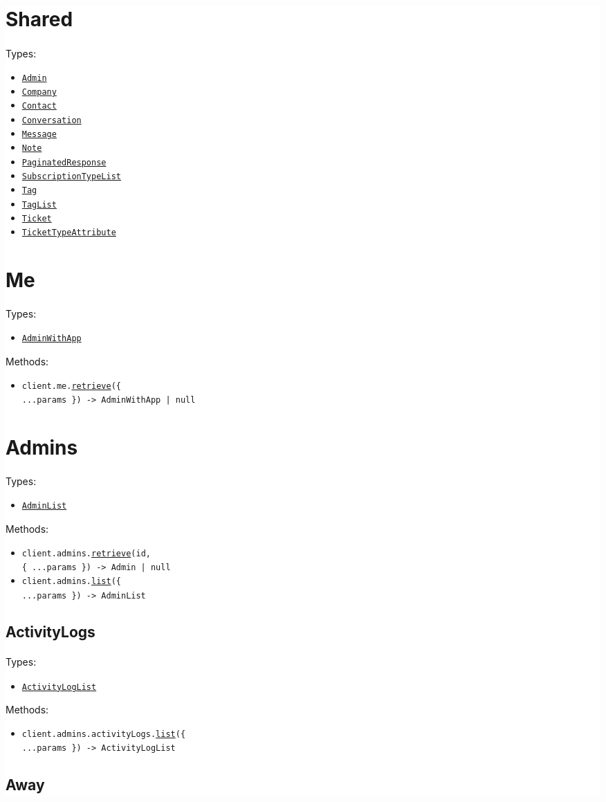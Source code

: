 # Shared

Types:

- <code><a href="./src/resources/shared.ts">Admin</a></code>
- <code><a href="./src/resources/shared.ts">Company</a></code>
- <code><a href="./src/resources/shared.ts">Contact</a></code>
- <code><a href="./src/resources/shared.ts">Conversation</a></code>
- <code><a href="./src/resources/shared.ts">Message</a></code>
- <code><a href="./src/resources/shared.ts">Note</a></code>
- <code><a href="./src/resources/shared.ts">PaginatedResponse</a></code>
- <code><a href="./src/resources/shared.ts">SubscriptionTypeList</a></code>
- <code><a href="./src/resources/shared.ts">Tag</a></code>
- <code><a href="./src/resources/shared.ts">TagList</a></code>
- <code><a href="./src/resources/shared.ts">Ticket</a></code>
- <code><a href="./src/resources/shared.ts">TicketTypeAttribute</a></code>

# Me

Types:

- <code><a href="./src/resources/me.ts">AdminWithApp</a></code>

Methods:

- <code title="get /me">client.me.<a href="./src/resources/me.ts">retrieve</a>({ ...params }) -> AdminWithApp | null</code>

# Admins

Types:

- <code><a href="./src/resources/admins/admins.ts">AdminList</a></code>

Methods:

- <code title="get /admins/{id}">client.admins.<a href="./src/resources/admins/admins.ts">retrieve</a>(id, { ...params }) -> Admin | null</code>
- <code title="get /admins">client.admins.<a href="./src/resources/admins/admins.ts">list</a>({ ...params }) -> AdminList</code>

## ActivityLogs

Types:

- <code><a href="./src/resources/admins/activity-logs.ts">ActivityLogList</a></code>

Methods:

- <code title="get /admins/activity_logs">client.admins.activityLogs.<a href="./src/resources/admins/activity-logs.ts">list</a>({ ...params }) -> ActivityLogList</code>

## Away
